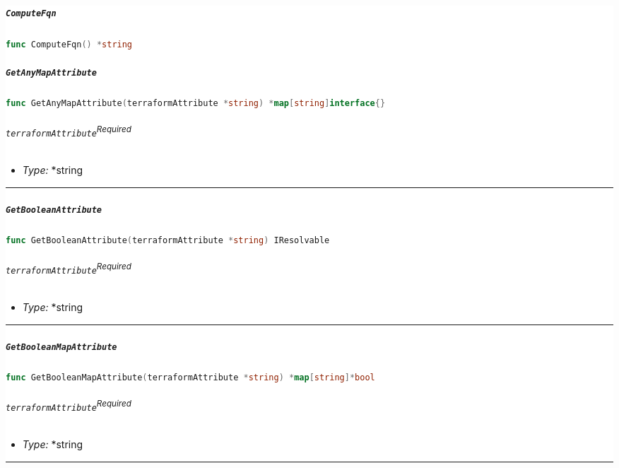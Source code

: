 ##### `ComputeFqn` <a name="ComputeFqn" id="@cdktf/provider-ionoscloud.vpnIpsecTunnel.VpnIpsecTunnelAuthOutputReference.computeFqn"></a>

```go
func ComputeFqn() *string
```

##### `GetAnyMapAttribute` <a name="GetAnyMapAttribute" id="@cdktf/provider-ionoscloud.vpnIpsecTunnel.VpnIpsecTunnelAuthOutputReference.getAnyMapAttribute"></a>

```go
func GetAnyMapAttribute(terraformAttribute *string) *map[string]interface{}
```

###### `terraformAttribute`<sup>Required</sup> <a name="terraformAttribute" id="@cdktf/provider-ionoscloud.vpnIpsecTunnel.VpnIpsecTunnelAuthOutputReference.getAnyMapAttribute.parameter.terraformAttribute"></a>

- *Type:* *string

---

##### `GetBooleanAttribute` <a name="GetBooleanAttribute" id="@cdktf/provider-ionoscloud.vpnIpsecTunnel.VpnIpsecTunnelAuthOutputReference.getBooleanAttribute"></a>

```go
func GetBooleanAttribute(terraformAttribute *string) IResolvable
```

###### `terraformAttribute`<sup>Required</sup> <a name="terraformAttribute" id="@cdktf/provider-ionoscloud.vpnIpsecTunnel.VpnIpsecTunnelAuthOutputReference.getBooleanAttribute.parameter.terraformAttribute"></a>

- *Type:* *string

---

##### `GetBooleanMapAttribute` <a name="GetBooleanMapAttribute" id="@cdktf/provider-ionoscloud.vpnIpsecTunnel.VpnIpsecTunnelAuthOutputReference.getBooleanMapAttribute"></a>

```go
func GetBooleanMapAttribute(terraformAttribute *string) *map[string]*bool
```

###### `terraformAttribute`<sup>Required</sup> <a name="terraformAttribute" id="@cdktf/provider-ionoscloud.vpnIpsecTunnel.VpnIpsecTunnelAuthOutputReference.getBooleanMapAttribute.parameter.terraformAttribute"></a>

- *Type:* *string

---
